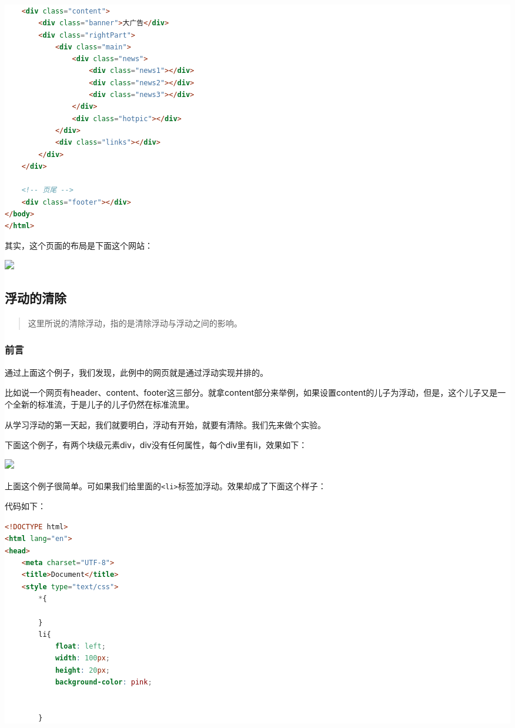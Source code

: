 ```html
	<div class="content">
		<div class="banner">大广告</div>
		<div class="rightPart">
			<div class="main">
				<div class="news">
					<div class="news1"></div>
					<div class="news2"></div>
					<div class="news3"></div>
				</div>
				<div class="hotpic"></div>
			</div>
			<div class="links"></div>
		</div>
	</div>

	<!-- 页尾 -->
	<div class="footer"></div>
</body>
</html>
```

其实，这个页面的布局是下面这个网站：


![](http://img.smyhvae.com/20170801_0900.png)


## 浮动的清除

> 这里所说的清除浮动，指的是清除浮动与浮动之间的影响。

### 前言

通过上面这个例子，我们发现，此例中的网页就是通过浮动实现并排的。

比如说一个网页有header、content、footer这三部分。就拿content部分来举例，如果设置content的儿子为浮动，但是，这个儿子又是一个全新的标准流，于是儿子的儿子仍然在标准流里。

从学习浮动的第一天起，我们就要明白，浮动有开始，就要有清除。我们先来做个实验。

下面这个例子，有两个块级元素div，div没有任何属性，每个div里有li，效果如下：

![](http://img.smyhvae.com/20170801_2122.png)


上面这个例子很简单。可如果我们给里面的`<li>`标签加浮动。效果却成了下面这个样子：

代码如下：

```html
<!DOCTYPE html>
<html lang="en">
<head>
	<meta charset="UTF-8">
	<title>Document</title>
	<style type="text/css">
		*{

		}
		li{
			float: left;
			width: 100px;
			height: 20px;
			background-color: pink;


		}
```